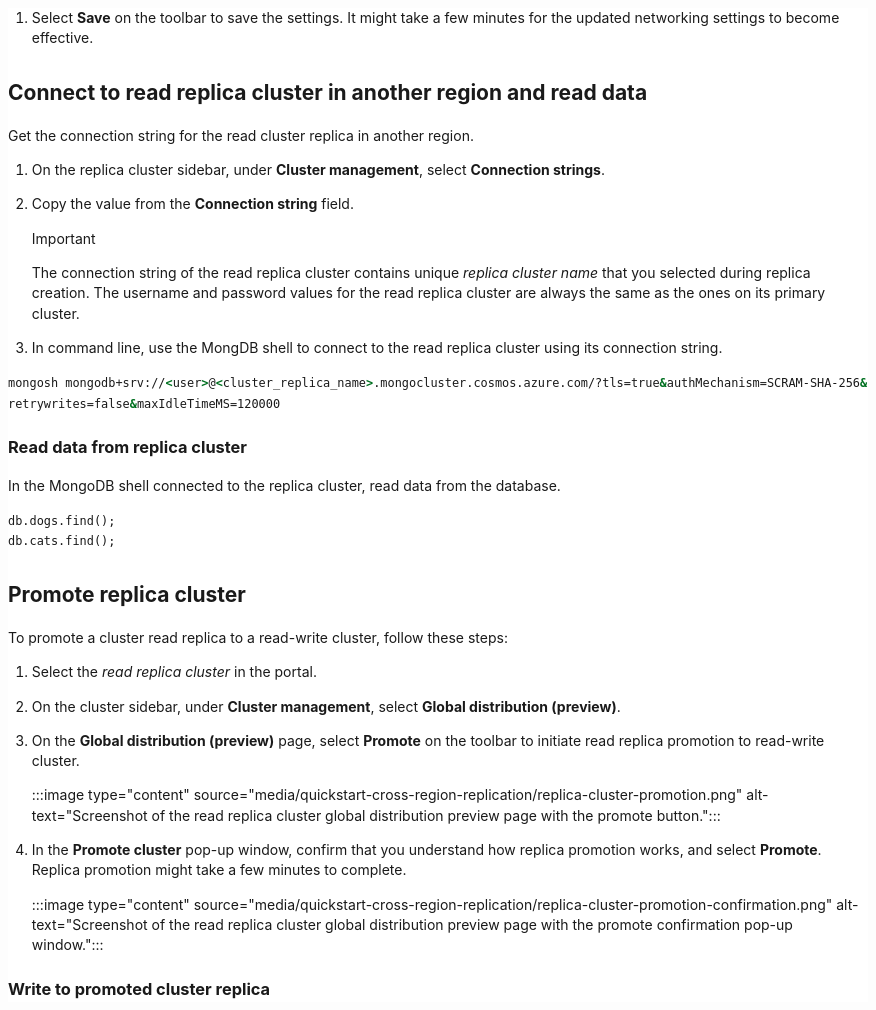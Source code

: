 1. Select **Save** on the toolbar to save the settings. It might take a few minutes for the updated networking settings to become effective.

## Connect to read replica cluster in another region and read data

Get the connection string for the read cluster replica in another region.

1. On the replica cluster sidebar, under **Cluster management**, select **Connection strings**.

1. Copy the value from the **Connection string** field.
   
    > [!IMPORTANT]
   > The connection string of the read replica cluster contains unique *replica cluster name* that you selected during replica creation. The username and password values for the read replica cluster are always the same as the ones on its primary cluster.

1. In command line, use the MongDB shell to connect to the read replica cluster using its connection string.

```cmd
mongosh mongodb+srv://<user>@<cluster_replica_name>.mongocluster.cosmos.azure.com/?tls=true&authMechanism=SCRAM-SHA-256&retrywrites=false&maxIdleTimeMS=120000
```

### Read data from replica cluster

In the MongoDB shell connected to the replica cluster, read data from the database.

```MongoDB Shell
db.dogs.find();
db.cats.find();
```

## Promote replica cluster

To promote a cluster read replica to a read-write cluster, follow these steps:

1. Select the *read replica cluster* in the portal.

1. On the cluster sidebar, under **Cluster management**, select **Global distribution (preview)**.

1. On the **Global distribution (preview)** page, select **Promote** on the toolbar to initiate read replica promotion to read-write cluster. 

      :::image type="content" source="media/quickstart-cross-region-replication/replica-cluster-promotion.png" alt-text="Screenshot of the read replica cluster global distribution preview page with the promote button.":::

1. In the **Promote cluster** pop-up window, confirm that you understand how replica promotion works, and select **Promote**. Replica promotion might take a few minutes to complete.

    :::image type="content" source="media/quickstart-cross-region-replication/replica-cluster-promotion-confirmation.png" alt-text="Screenshot of the read replica cluster global distribution preview page with the promote confirmation pop-up window.":::

### Write to promoted cluster replica
